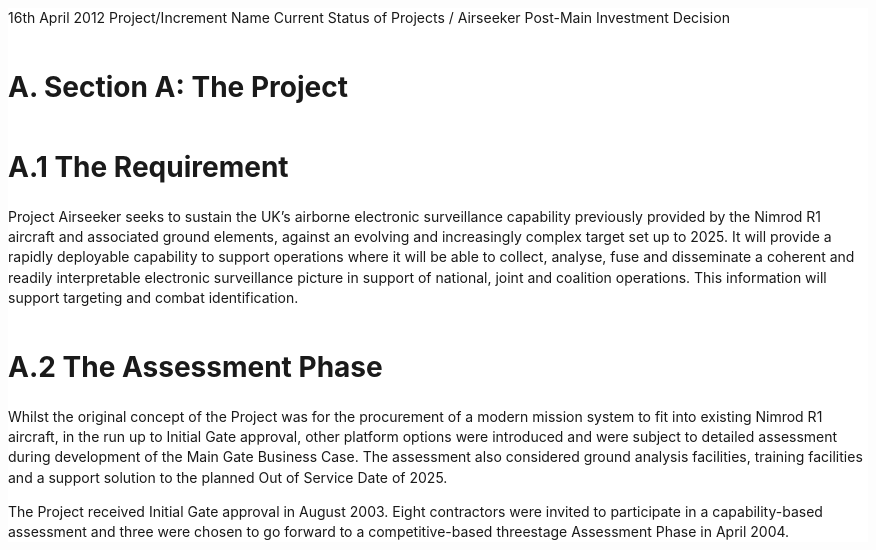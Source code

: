 </td>
<td>16th April 2012</td>
</tr>
<tr>
<td></td>
<td></td>
</tr>
<tr>
<td>
Project/Increment Name
</td>
<td>
Current Status of Projects /
</td>
</tr>
<tr>
<td>
Airseeker
</td>
<td>Post-Main Investment Decision</td>
</tr>
<tr>
<td></td>
<td></td>
</tr>
</tbody>
</table>

# A. Section A: The Project

# A.1 The Requirement

Project Airseeker seeks to sustain the UK’s airborne electronic surveillance capability previously provided by the Nimrod R1 aircraft and associated ground elements, against an evolving and increasingly complex target set up to 2025. It will provide a rapidly deployable capability to support operations where it will be able to collect, analyse, fuse and disseminate a coherent and readily interpretable electronic surveillance picture in support of national, joint and coalition operations. This information will support targeting and combat identification.

# A.2 The Assessment Phase

Whilst the original concept of the Project was for the procurement of a modern mission system to fit into existing Nimrod R1 aircraft, in the run up to Initial Gate approval, other platform options were introduced and were subject to detailed assessment during development of the Main Gate Business Case. The assessment also considered ground analysis facilities, training facilities and a support solution to the planned Out of Service Date of 2025.

The Project received Initial Gate approval in August 2003. Eight contractors were invited to participate in a capability-based assessment and three were chosen to go forward to a competitive-based threestage Assessment Phase in April 2004.
